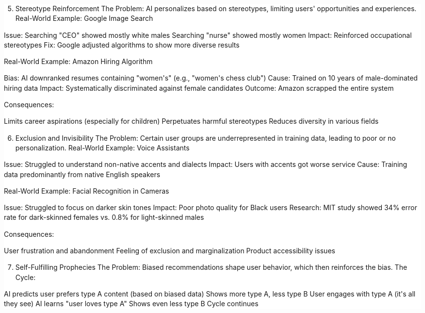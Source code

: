 
5. Stereotype Reinforcement
The Problem:
AI personalizes based on stereotypes, limiting users' opportunities and experiences.
Real-World Example: Google Image Search

Issue: Searching "CEO" showed mostly white males
Searching "nurse" showed mostly women
Impact: Reinforced occupational stereotypes
Fix: Google adjusted algorithms to show more diverse results

Real-World Example: Amazon Hiring Algorithm

Bias: AI downranked resumes containing "women's" (e.g., "women's chess club")
Cause: Trained on 10 years of male-dominated hiring data
Impact: Systematically discriminated against female candidates
Outcome: Amazon scrapped the entire system

Consequences:

Limits career aspirations (especially for children)
Perpetuates harmful stereotypes
Reduces diversity in various fields


6. Exclusion and Invisibility
The Problem:
Certain user groups are underrepresented in training data, leading to poor or no personalization.
Real-World Example: Voice Assistants

Issue: Struggled to understand non-native accents and dialects
Impact: Users with accents got worse service
Cause: Training data predominantly from native English speakers

Real-World Example: Facial Recognition in Cameras

Issue: Struggled to focus on darker skin tones
Impact: Poor photo quality for Black users
Research: MIT study showed 34% error rate for dark-skinned females vs. 0.8% for light-skinned males

Consequences:

User frustration and abandonment
Feeling of exclusion and marginalization
Product accessibility issues


7. Self-Fulfilling Prophecies
The Problem:
Biased recommendations shape user behavior, which then reinforces the bias.
The Cycle:

AI predicts user prefers type A content (based on biased data)
Shows more type A, less type B
User engages with type A (it's all they see)
AI learns "user loves type A"
Shows even less type B
Cycle continues
